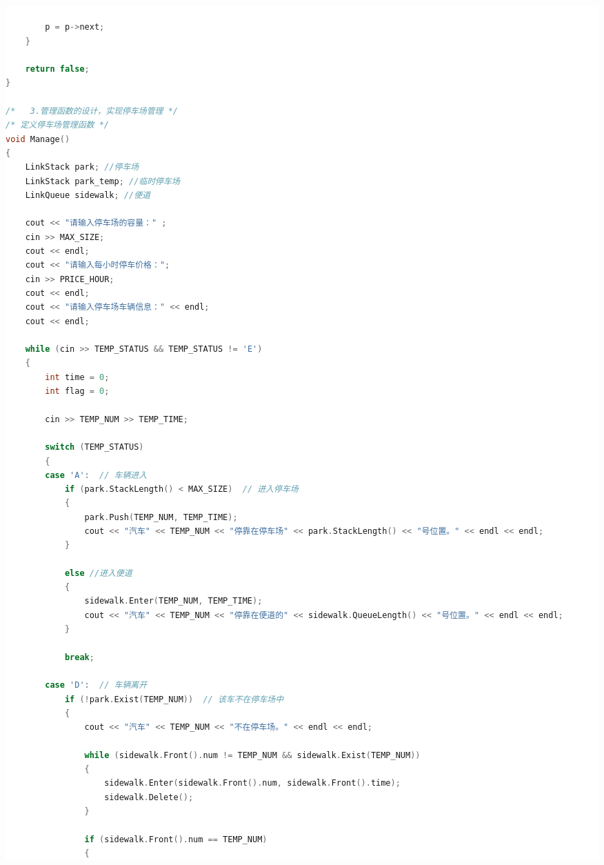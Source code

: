 ```cpp

        p = p->next;
    }

    return false;
}

/*	 3.管理函数的设计，实现停车场管理 */
/* 定义停车场管理函数 */
void Manage()
{
    LinkStack park; //停车场
    LinkStack park_temp; //临时停车场
    LinkQueue sidewalk; //便道

    cout << "请输入停车场的容量：" ;
    cin >> MAX_SIZE;
    cout << endl;
    cout << "请输入每小时停车价格：";
    cin >> PRICE_HOUR;
    cout << endl;
    cout << "请输入停车场车辆信息：" << endl;
    cout << endl;

    while (cin >> TEMP_STATUS && TEMP_STATUS != 'E')
    {
        int time = 0;
        int flag = 0;

        cin >> TEMP_NUM >> TEMP_TIME;

        switch (TEMP_STATUS)
        {
        case 'A':  // 车辆进入
            if (park.StackLength() < MAX_SIZE)  // 进入停车场
            {
                park.Push(TEMP_NUM, TEMP_TIME);
                cout << "汽车" << TEMP_NUM << "停靠在停车场" << park.StackLength() << "号位置。" << endl << endl;
            }

            else //进入便道
            {
                sidewalk.Enter(TEMP_NUM, TEMP_TIME);
                cout << "汽车" << TEMP_NUM << "停靠在便道的" << sidewalk.QueueLength() << "号位置。" << endl << endl;
            }

            break;

        case 'D':  // 车辆离开
            if (!park.Exist(TEMP_NUM))  // 该车不在停车场中
            {
                cout << "汽车" << TEMP_NUM << "不在停车场。" << endl << endl;

                while (sidewalk.Front().num != TEMP_NUM && sidewalk.Exist(TEMP_NUM))
                {
                    sidewalk.Enter(sidewalk.Front().num, sidewalk.Front().time);
                    sidewalk.Delete();
                }

                if (sidewalk.Front().num == TEMP_NUM)
                {
```